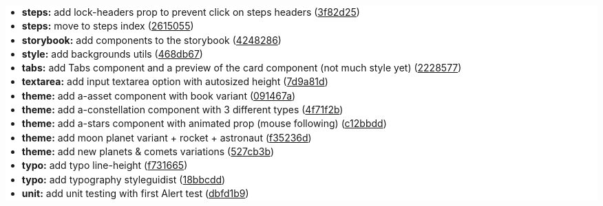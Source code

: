 * **steps:** add lock-headers prop to prevent click on steps headers ([3f82d25](https://github.com/storyscript/components/commit/3f82d25))
* **steps:** move to steps index ([2615055](https://github.com/storyscript/components/commit/2615055))
* **storybook:** add components to the storybook ([4248286](https://github.com/storyscript/components/commit/4248286))
* **style:** add backgrounds utils ([468db67](https://github.com/storyscript/components/commit/468db67))
* **tabs:** add Tabs component and a preview of the card component (not much style yet) ([2228577](https://github.com/storyscript/components/commit/2228577))
* **textarea:** add input textarea option with autosized height ([7d9a81d](https://github.com/storyscript/components/commit/7d9a81d))
* **theme:** add a-asset component with book variant ([091467a](https://github.com/storyscript/components/commit/091467a))
* **theme:** add a-constellation component with 3 different types ([4f71f2b](https://github.com/storyscript/components/commit/4f71f2b))
* **theme:** add a-stars component with animated prop (mouse following) ([c12bbdd](https://github.com/storyscript/components/commit/c12bbdd))
* **theme:** add moon planet variant + rocket + astronaut ([f35236d](https://github.com/storyscript/components/commit/f35236d))
* **theme:** add new planets & comets variations ([527cb3b](https://github.com/storyscript/components/commit/527cb3b))
* **typo:** add typo line-height ([f731665](https://github.com/storyscript/components/commit/f731665))
* **typo:** add typography styleguidist ([18bbcdd](https://github.com/storyscript/components/commit/18bbcdd))
* **unit:** add unit testing with first Alert test ([dbfd1b9](https://github.com/storyscript/components/commit/dbfd1b9))
